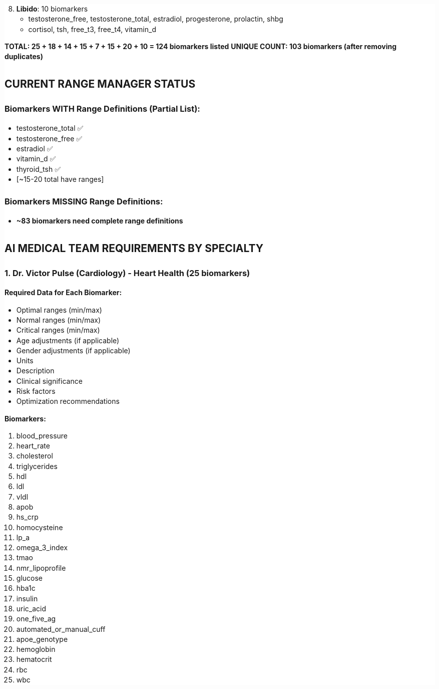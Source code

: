 8. **Libido**: 10 biomarkers
   - testosterone_free, testosterone_total, estradiol, progesterone, prolactin, shbg
   - cortisol, tsh, free_t3, free_t4, vitamin_d

**TOTAL: 25 + 18 + 14 + 15 + 7 + 15 + 20 + 10 = 124 biomarkers listed**
**UNIQUE COUNT: 103 biomarkers (after removing duplicates)**

## **CURRENT RANGE MANAGER STATUS**

### **Biomarkers WITH Range Definitions (Partial List):**
- testosterone_total ✅
- testosterone_free ✅
- estradiol ✅
- vitamin_d ✅
- thyroid_tsh ✅
- [~15-20 total have ranges]

### **Biomarkers MISSING Range Definitions:**
- **~83 biomarkers need complete range definitions**

## **AI MEDICAL TEAM REQUIREMENTS BY SPECIALTY**

### **1. Dr. Victor Pulse (Cardiology) - Heart Health (25 biomarkers)**
**Required Data for Each Biomarker:**
- Optimal ranges (min/max)
- Normal ranges (min/max)
- Critical ranges (min/max)
- Age adjustments (if applicable)
- Gender adjustments (if applicable)
- Units
- Description
- Clinical significance
- Risk factors
- Optimization recommendations

**Biomarkers:**
1. blood_pressure
2. heart_rate
3. cholesterol
4. triglycerides
5. hdl
6. ldl
7. vldl
8. apob
9. hs_crp
10. homocysteine
11. lp_a
12. omega_3_index
13. tmao
14. nmr_lipoprofile
15. glucose
16. hba1c
17. insulin
18. uric_acid
19. one_five_ag
20. automated_or_manual_cuff
21. apoe_genotype
22. hemoglobin
23. hematocrit
24. rbc
25. wbc